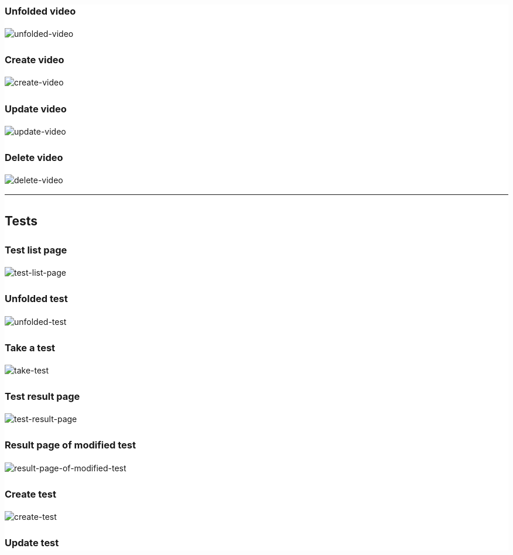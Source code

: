 ### Unfolded video

![unfolded-video](https://user-images.githubusercontent.com/70724986/183629462-92030f0f-8fab-4863-830e-22ab4cce732b.png)

### Create video

![create-video](https://user-images.githubusercontent.com/70724986/183629653-4ae5a5aa-67cf-428f-9d02-259e47d590b4.png)

### Update video

![update-video](https://user-images.githubusercontent.com/70724986/183629798-35e3ba00-9a68-4221-b519-8d8ee3d465cd.png)

### Delete video

![delete-video](https://user-images.githubusercontent.com/70724986/183629946-528510c1-076b-4e4e-b293-46562ed122e2.png)

---

## Tests

### Test list page

![test-list-page](https://user-images.githubusercontent.com/70724986/183681389-fbafdd6b-66f1-448d-ad35-42ae43af7d51.png)

### Unfolded test

![unfolded-test](https://user-images.githubusercontent.com/70724986/183683446-0cbfda4b-439a-4b70-9a40-cfab0673f49e.png)

### Take a test

![take-test](https://user-images.githubusercontent.com/70724986/183685708-8c480727-f841-48c1-a5bf-22ac957e9d9b.png)

### Test result page

![test-result-page](https://user-images.githubusercontent.com/70724986/183686128-7119b9d7-ae43-45f4-9b15-83fd0474a7f2.png)

### Result page of modified test

![result-page-of-modified-test](https://user-images.githubusercontent.com/70724986/183686481-8e717736-19b4-44e8-9f11-7b353dfc3061.png)

### Create test

![create-test](https://user-images.githubusercontent.com/70724986/183684488-7cc5f4fe-cd78-4819-a7cd-e9ff7cb731db.png)

### Update test
